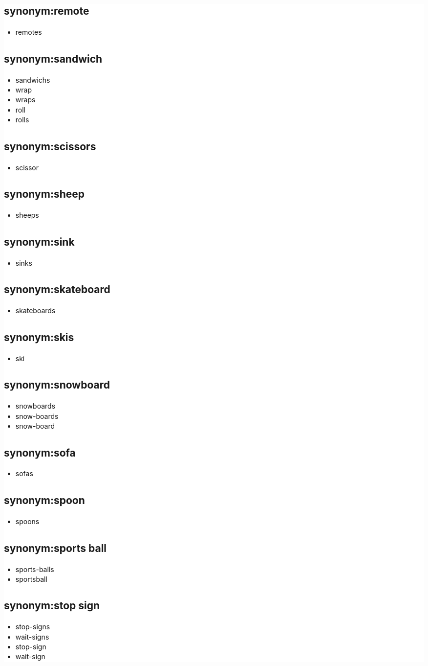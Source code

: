 ## synonym:remote
- remotes

## synonym:sandwich
- sandwichs
- wrap
- wraps
- roll
- rolls

## synonym:scissors
- scissor

## synonym:sheep
- sheeps

## synonym:sink
- sinks

## synonym:skateboard
- skateboards

## synonym:skis
- ski

## synonym:snowboard
- snowboards
- snow-boards
- snow-board

## synonym:sofa
- sofas

## synonym:spoon
- spoons

## synonym:sports ball
- sports-balls
- sportsball

## synonym:stop sign
- stop-signs
- wait-signs
- stop-sign
- wait-sign
